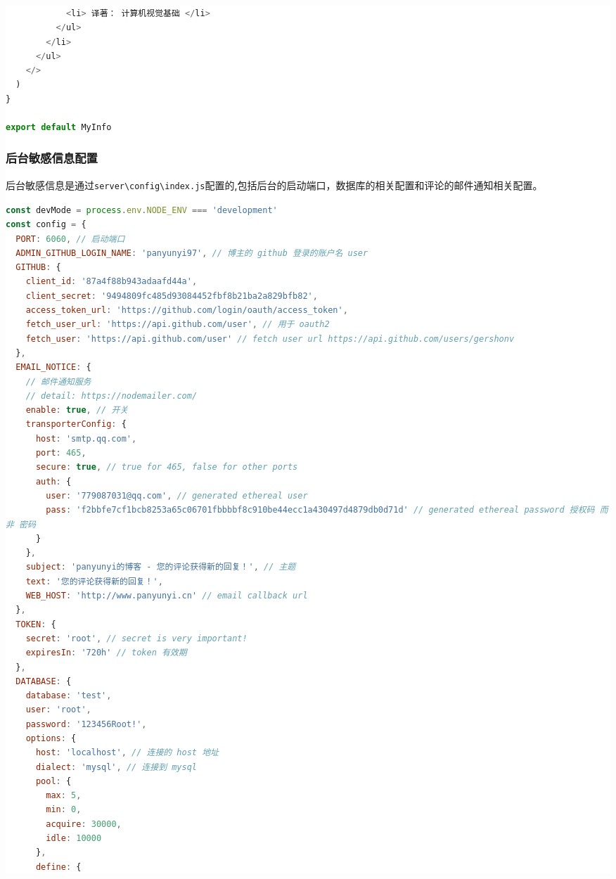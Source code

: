 ```js
            <li> 译著： 计算机视觉基础 </li>
          </ul>
        </li>
      </ul>
    </>
  )
}

export default MyInfo
```
### 后台敏感信息配置


后台敏感信息是通过```server\config\index.js```配置的,包括后台的启动端口，数据库的相关配置和评论的邮件通知相关配置。

```js
const devMode = process.env.NODE_ENV === 'development'
const config = {
  PORT: 6060, // 启动端口
  ADMIN_GITHUB_LOGIN_NAME: 'panyunyi97', // 博主的 github 登录的账户名 user
  GITHUB: {
    client_id: '87a4f88b943adaafd44a',
    client_secret: '9494809fc485d93084452fbf8b21ba2a829bfb82',
    access_token_url: 'https://github.com/login/oauth/access_token',
    fetch_user_url: 'https://api.github.com/user', // 用于 oauth2
    fetch_user: 'https://api.github.com/user' // fetch user url https://api.github.com/users/gershonv
  },
  EMAIL_NOTICE: {
    // 邮件通知服务
    // detail: https://nodemailer.com/
    enable: true, // 开关
    transporterConfig: {
      host: 'smtp.qq.com',
      port: 465,
      secure: true, // true for 465, false for other ports
      auth: {
        user: '779087031@qq.com', // generated ethereal user
        pass: 'f2bbfe7cf1bcb8253a65c06701fbbbbf8c910be44ecc1a430497d4879db0d71d' // generated ethereal password 授权码 而非 密码
      }
    },
    subject: 'panyunyi的博客 - 您的评论获得新的回复！', // 主题
    text: '您的评论获得新的回复！',
    WEB_HOST: 'http://www.panyunyi.cn' // email callback url
  },
  TOKEN: {
    secret: 'root', // secret is very important!
    expiresIn: '720h' // token 有效期
  },
  DATABASE: {
    database: 'test',
    user: 'root',
    password: '123456Root!',
    options: {
      host: 'localhost', // 连接的 host 地址
      dialect: 'mysql', // 连接到 mysql
      pool: {
        max: 5,
        min: 0,
        acquire: 30000,
        idle: 10000
      },
      define: {
```